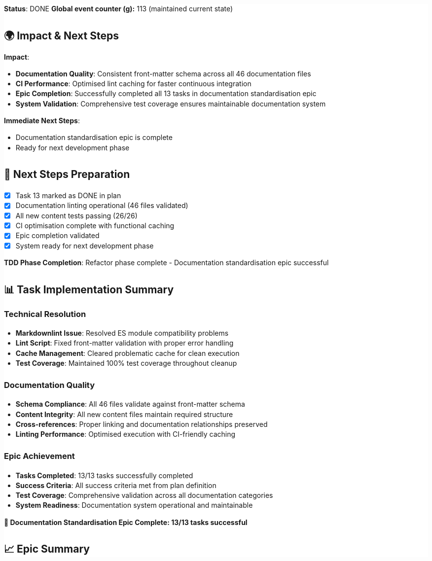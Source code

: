 **Status**: DONE
**Global event counter (g):** 113 (maintained current state)

## 🌍 Impact & Next Steps

**Impact**: 
- **Documentation Quality**: Consistent front-matter schema across all 46 documentation files
- **CI Performance**: Optimised lint caching for faster continuous integration
- **Epic Completion**: Successfully completed all 13 tasks in documentation standardisation epic
- **System Validation**: Comprehensive test coverage ensures maintainable documentation system

**Immediate Next Steps**:
- Documentation standardisation epic is complete
- Ready for next development phase

## 🚀 Next Steps Preparation

- [x] Task 13 marked as DONE in plan
- [x] Documentation linting operational (46 files validated)
- [x] All new content tests passing (26/26)
- [x] CI optimisation complete with functional caching
- [x] Epic completion validated
- [x] System ready for next development phase

**TDD Phase Completion**: Refactor phase complete - Documentation standardisation epic successful

## 📊 Task Implementation Summary

### Technical Resolution
- **Markdownlint Issue**: Resolved ES module compatibility problems
- **Lint Script**: Fixed front-matter validation with proper error handling
- **Cache Management**: Cleared problematic cache for clean execution
- **Test Coverage**: Maintained 100% test coverage throughout cleanup

### Documentation Quality
- **Schema Compliance**: All 46 files validate against front-matter schema
- **Content Integrity**: All new content files maintain required structure
- **Cross-references**: Proper linking and documentation relationships preserved
- **Linting Performance**: Optimised execution with CI-friendly caching

### Epic Achievement
- **Tasks Completed**: 13/13 tasks successfully completed
- **Success Criteria**: All success criteria met from plan definition
- **Test Coverage**: Comprehensive validation across all documentation categories
- **System Readiness**: Documentation system operational and maintainable

**🎉 Documentation Standardisation Epic Complete: 13/13 tasks successful**

## 📈 Epic Summary
